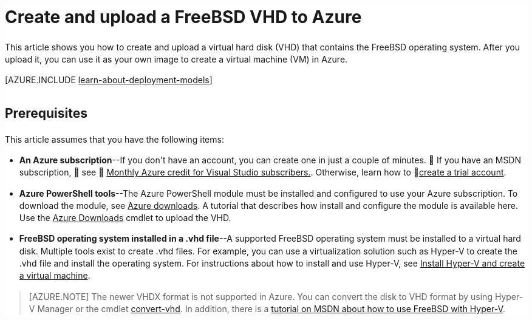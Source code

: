<properties
   pageTitle="Create and upload a FreeBSD VM image | Azure"
   description="Learn to create and upload a virtual hard disk (VHD) that contains the FreeBSD operating system to create an Azure virtual machine"
   services="virtual-machines-linux"
   documentationCenter=""
   authors="KylieLiang"
   manager="timlt"
   editor=""
   tags="azure-service-management"/>

<tags
   ms.service="virtual-machines-linux"
   ms.devlang="na"
   ms.topic="article"
   ms.tgt_pltfrm="vm-linux"
   ms.workload="infrastructure-services"
   ms.date="08/29/2016"
   wacn.date=""
   ms.author="kyliel"/>

# Create and upload a FreeBSD VHD to Azure

This article shows you how to create and upload a virtual hard disk (VHD) that contains the FreeBSD operating system. After you upload it, you can use it as your own image to create a virtual machine (VM) in Azure.

[AZURE.INCLUDE [learn-about-deployment-models](../../includes/learn-about-deployment-models-classic-include.md)]


## Prerequisites
This article assumes that you have the following items:

- **An Azure subscription**--If you don't have an account, you can create one in just a couple of minutes.  If you have an MSDN subscription,  see  [Monthly Azure credit for Visual Studio subscribers.](https://azure.microsoft.com/pricing/member-offers/msdn-benefits-details/). Otherwise, learn how to  [create a trial account](/pricing/1rmb-trial/).

- **Azure PowerShell tools**--The Azure PowerShell module must be installed and configured to use your Azure subscription. To download the module, see [Azure downloads](/downloads/). A tutorial that describes how install and configure the module is available here. Use the [Azure Downloads](/downloads/) cmdlet to upload the VHD.

- **FreeBSD operating system installed in a .vhd file**--A supported   FreeBSD operating system must be installed to a virtual hard disk. Multiple tools exist to create .vhd files. For example, you can use a virtualization solution such as Hyper-V to create the .vhd file and install the operating system. For instructions about how to install and use Hyper-V, see [Install Hyper-V and create a virtual machine](http://technet.microsoft.com/zh-cn/library/hh846766.aspx).

> [AZURE.NOTE] The newer VHDX format is not supported in Azure. You can convert the disk to VHD format by using Hyper-V Manager or the cmdlet [convert-vhd](https://technet.microsoft.com/zh-cn/library/hh848454.aspx). In addition, there is a [tutorial on MSDN about how to use FreeBSD with Hyper-V](http://blogs.msdn.com/b/kylie/archive/2014/12/25/running-freebsd-on-hyper-v.aspx).
